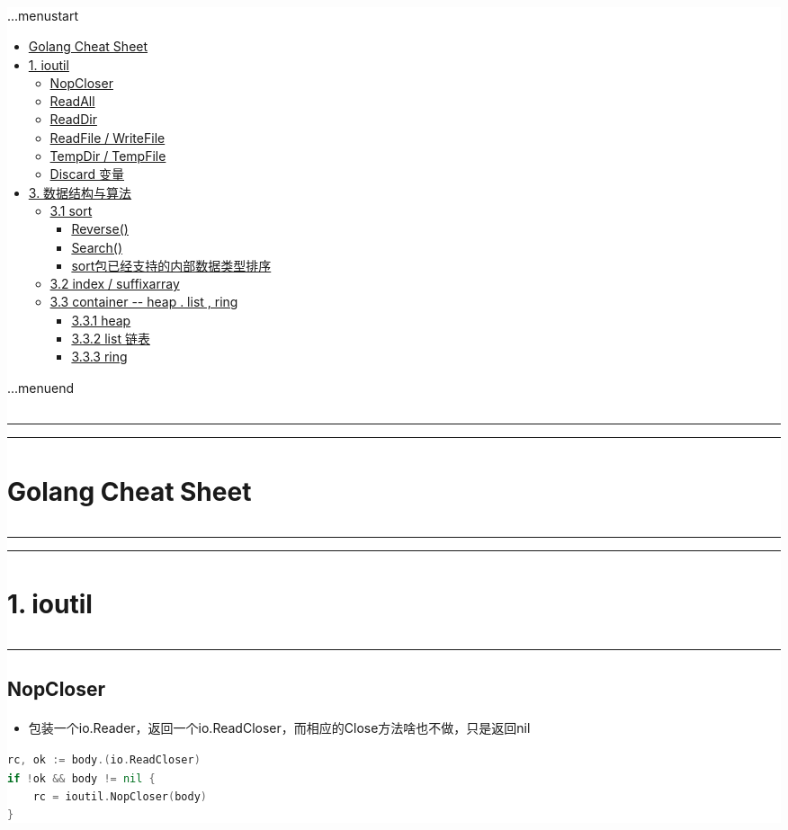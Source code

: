 ...menustart

 - [Golang Cheat Sheet](#8a43cf282b42bb608cfc7b417630c252)
 - [1. ioutil](#0f3fc1e61949b5e304c5e47cddde9aab)
     - [NopCloser](#07e928d917a09673de8b88e9df0dda27)
     - [ReadAll](#9dd97e40c8f60288a89643e7bdbec41c)
     - [ReadDir](#9d897432b2883ab5520f3e8b4dcb29e6)
     - [ReadFile / WriteFile](#123f94d76ec25eba686b6bebaa54ff9f)
     - [TempDir / TempFile](#7645f5ea033085c383ae54528cdec0b5)
     - [Discard 变量](#e9ae82f4cad73ed0a458c5e2e4018d13)
 - [3. 数据结构与算法](#b6b537259c4bc39d52d0e50e90219176)
     - [3.1 sort](#86907f07f3b152838a699a5843bb293a)
         - [Reverse()](#4cf2ed87db154d9a8850aeeeb5403a54)
         - [Search()](#eda22ee94ca4659a94510e901fc6b03a)
         - [sort包已经支持的内部数据类型排序](#98e48d4176430b53d9240ea51e7a71bd)
     - [3.2 index / suffixarray](#7c88f2e737c7a8fa9891112b9ff52018)
     - [3.3 container -- heap . list , ring](#10531adb8e2afff548686dde7f5d96df)
         - [3.3.1 heap](#4071d55221a7cf2dacd8cb0fd763b139)
         - [3.3.2 list 链表](#6f453dc352c6268d59baec4cf55a4c15)
         - [3.3.3 ring](#62237f8c1de14c5db300e1678e4afeec)

...menuend


<h2 id="8a43cf282b42bb608cfc7b417630c252"></h2>

-----
-----

# Golang Cheat Sheet

<h2 id="0f3fc1e61949b5e304c5e47cddde9aab"></h2>

-----
-----

# 1. ioutil 

<h2 id="07e928d917a09673de8b88e9df0dda27"></h2>

-----

## NopCloser

 - 包装一个io.Reader，返回一个io.ReadCloser，而相应的Close方法啥也不做，只是返回nil

```go
rc, ok := body.(io.ReadCloser)
if !ok && body != nil {
    rc = ioutil.NopCloser(body)
}
```
